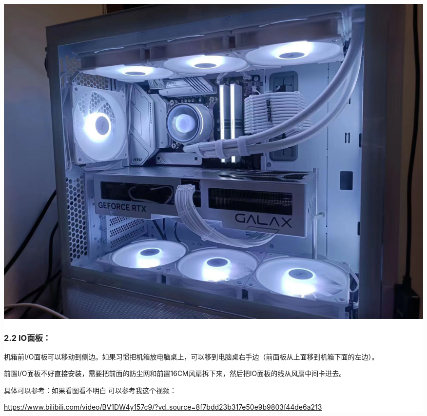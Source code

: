![风扇效果图](联力L216装机心得.assets/风扇效果图.jpg)

### 2.2 IO面板：

机箱前I/O面板可以移动到侧边。如果习惯把机箱放电脑桌上，可以移到电脑桌右手边（前面板从上面移到机箱下面的左边）。

前置I/O面板不好直接安装，需要把前面的防尘网和前置16CM风扇拆下来，然后把IO面板的线从风扇中间卡进去。

具体可以参考：如果看图看不明白 可以参考我这个视频：

https://www.bilibili.com/video/BV1DW4y157c9/?vd_source=8f7bdd23b317e50e9b9803f44de6a213
